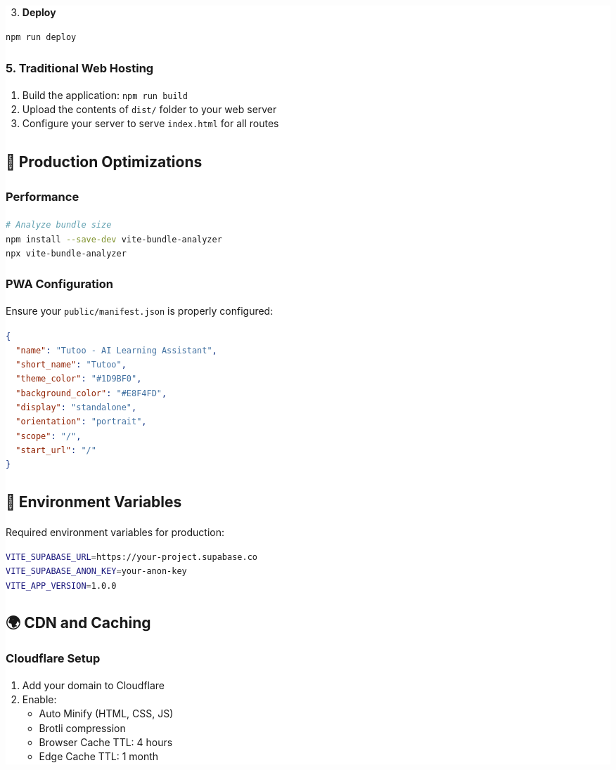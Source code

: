 3. **Deploy**
```bash
npm run deploy
```

### 5. Traditional Web Hosting

1. Build the application: `npm run build`
2. Upload the contents of `dist/` folder to your web server
3. Configure your server to serve `index.html` for all routes

## 🔧 Production Optimizations

### Performance

```bash
# Analyze bundle size
npm install --save-dev vite-bundle-analyzer
npx vite-bundle-analyzer
```

### PWA Configuration

Ensure your `public/manifest.json` is properly configured:

```json
{
  "name": "Tutoo - AI Learning Assistant",
  "short_name": "Tutoo",
  "theme_color": "#1D9BF0",
  "background_color": "#E8F4FD",
  "display": "standalone",
  "orientation": "portrait",
  "scope": "/",
  "start_url": "/"
}
```

## 🔐 Environment Variables

Required environment variables for production:

```bash
VITE_SUPABASE_URL=https://your-project.supabase.co
VITE_SUPABASE_ANON_KEY=your-anon-key
VITE_APP_VERSION=1.0.0
```

## 🌍 CDN and Caching

### Cloudflare Setup

1. Add your domain to Cloudflare
2. Enable:
   - Auto Minify (HTML, CSS, JS)
   - Brotli compression
   - Browser Cache TTL: 4 hours
   - Edge Cache TTL: 1 month
